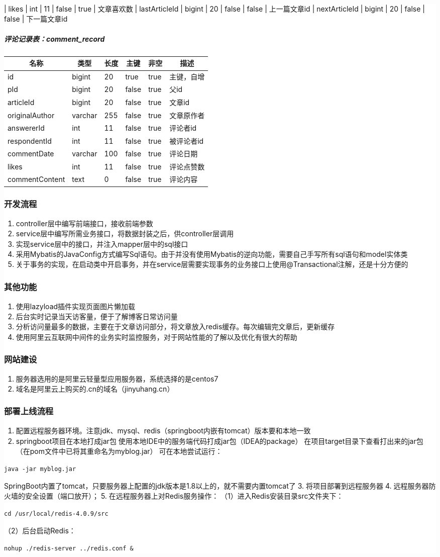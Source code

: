 | likes  | int  |  11 |  false | true  |  文章喜欢数
| lastArticleId  | bigint  |  20 |  false | false  |  上一篇文章id
| nextArticleId  | bigint  |  20 |  false | false  |  下一篇文章id

##### 评论记录表：comment_record
| 名称  | 类型  |  长度 |  主键 | 非空  | 描述 
| ------------ | ------------ | ------------ | ------------ | ------------ | ------------
| id  | bigint  |  20 |  true |  true | 主键，自增 
| pId  | bigint  | 20  | false  | true  | 父id 
| articleId  | bigint  | 20  |  false | true  |  文章id
| originalAuthor  |  varchar |  255 |  false | true  | 文章原作者 
| answererId  | int  | 11  | false  |  true | 评论者id 
| respondentId  | int  | 11  |  false | true  | 被评论者id 
| commentDate  |  varchar | 100  |  false | true  | 评论日期 
| likes  | int  | 11  | false  | true  | 评论点赞数 
| commentContent  |  text | 0  | false  | true  |  评论内容



### 开发流程
1. controller层中编写前端接口，接收前端参数
2. service层中编写所需业务接口，将数据封装之后，供controller层调用
3. 实现service层中的接口，并注入mapper层中的sql接口
4. 采用Mybatis的JavaConfig方式编写Sql语句。由于并没有使用Mybatis的逆向功能，需要自己手写所有sql语句和model实体类
5. 关于事务的实现，在启动类中开启事务，并在service层需要实现事务的业务接口上使用@Transactional注解，还是十分方便的

### 其他功能
1. 使用lazyload插件实现页面图片懒加载
2. 后台实时记录当天访客量，便于了解博客日常访问量
3. 分析访问量最多的数据，主要在于文章访问部分，将文章放入redis缓存。每次编辑完文章后，更新缓存
4. 使用阿里云互联网中间件的业务实时监控服务，对于网站性能的了解以及优化有很大的帮助

### 网站建设
1. 服务器选用的是阿里云轻量型应用服务器，系统选择的是centos7
2. 域名是阿里云上购买的.cn的域名（jinyuhang.cn）

### 部署上线流程
1. 配置远程服务器环境。注意jdk、mysql、redis（springboot内嵌有tomcat）版本要和本地一致
2. springboot项目在本地打成jar包
使用本地IDE中的服务端代码打成jar包（IDEA的package）
在项目target目录下查看打出来的jar包（在pom文件中已将其重命名为myblog.jar）
可在本地尝试运行：
```
java -jar myblog.jar
```
SpringBoot内置了tomcat，只要服务器上配置的jdk版本是1.8以上的，就不需要内置tomcat了
3. 将项目部署到远程服务器
4. 远程服务器防火墙的安全设置（端口放开）；
5. 在远程服务器上对Redis服务操作：
（1）进入Redis安装目录src文件夹下：
```
cd /usr/local/redis-4.0.9/src
```
（2）后台启动Redis：
```
nohup ./redis-server ../redis.conf &
```